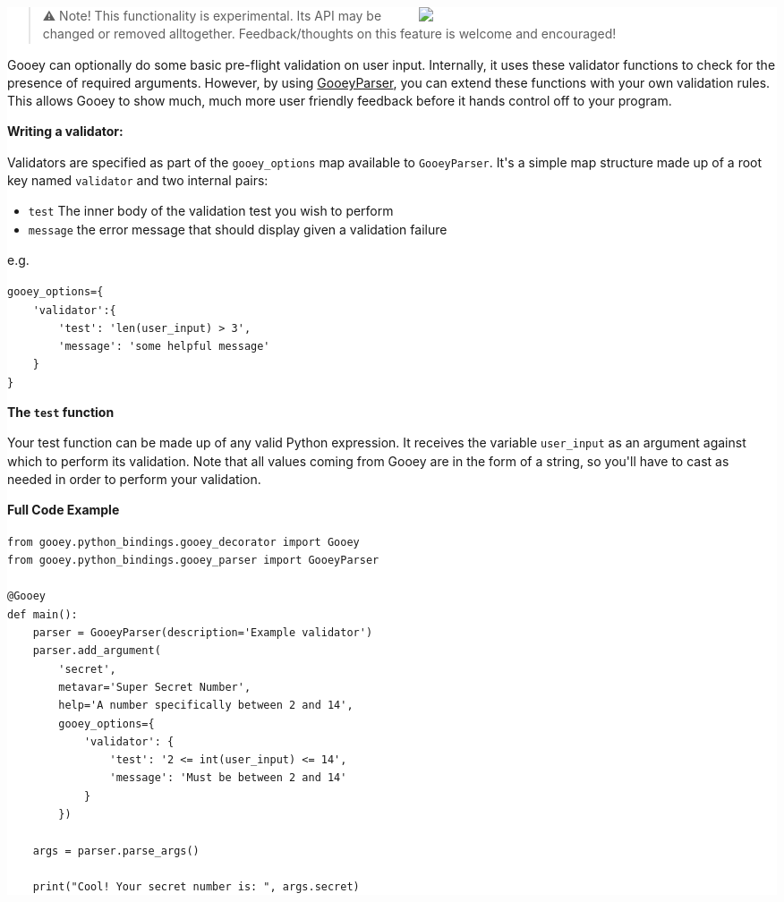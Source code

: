 
<img src="https://user-images.githubusercontent.com/1408720/34464861-0e82c214-ee48-11e7-8f4a-a8e00721efef.png" width="400" height="auto" align="right" />


>:warning: 
>Note! This functionality is experimental. Its API may be changed or removed alltogether. Feedback/thoughts on this feature is welcome and encouraged! 

Gooey can optionally do some basic pre-flight validation on user input. Internally, it uses these validator functions to check for the presence of required arguments. However, by using [GooeyParser](#gooeyparser), you can extend these functions with your own validation rules. This allows Gooey to show much, much more user friendly feedback before it hands control off to your program. 


**Writing a validator:**

Validators are specified as part of the `gooey_options` map available to `GooeyParser`. It's a simple map structure made up of a root key named `validator` and two internal pairs: 

 * `test` The inner body of the validation test you wish to perform 
 * `message` the error message that should display given a validation failure
 
e.g.

```
gooey_options={
    'validator':{
        'test': 'len(user_input) > 3',
        'message': 'some helpful message'
    }
}
```

**The `test` function**

Your test function can be made up of any valid Python expression. It receives the variable `user_input` as an argument against which to perform its validation. Note that all values coming from Gooey are in the form of a string, so you'll have to cast as needed in order to perform your validation.   

**Full Code Example**

```
from gooey.python_bindings.gooey_decorator import Gooey
from gooey.python_bindings.gooey_parser import GooeyParser

@Gooey
def main():
    parser = GooeyParser(description='Example validator')
    parser.add_argument(
        'secret',
        metavar='Super Secret Number',
        help='A number specifically between 2 and 14',
        gooey_options={
            'validator': {
                'test': '2 <= int(user_input) <= 14',
                'message': 'Must be between 2 and 14'
            }
        })

    args = parser.parse_args()

    print("Cool! Your secret number is: ", args.secret)
```

